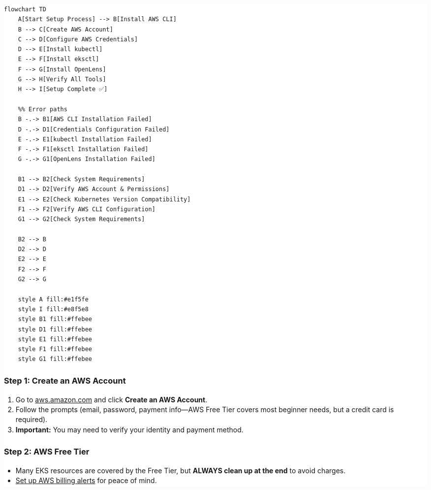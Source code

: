 ```mermaid
flowchart TD
    A[Start Setup Process] --> B[Install AWS CLI]
    B --> C[Create AWS Account]
    C --> D[Configure AWS Credentials]
    D --> E[Install kubectl]
    E --> F[Install eksctl]
    F --> G[Install OpenLens]
    G --> H[Verify All Tools]
    H --> I[Setup Complete ✅]
    
    %% Error paths
    B -.-> B1[AWS CLI Installation Failed]
    D -.-> D1[Credentials Configuration Failed]
    E -.-> E1[kubectl Installation Failed]
    F -.-> F1[eksctl Installation Failed]
    G -.-> G1[OpenLens Installation Failed]
    
    B1 --> B2[Check System Requirements]
    D1 --> D2[Verify AWS Account & Permissions]
    E1 --> E2[Check Kubernetes Version Compatibility]
    F1 --> F2[Verify AWS CLI Configuration]
    G1 --> G2[Check System Requirements]
    
    B2 --> B
    D2 --> D
    E2 --> E
    F2 --> F
    G2 --> G
    
    style A fill:#e1f5fe
    style I fill:#e8f5e8
    style B1 fill:#ffebee
    style D1 fill:#ffebee
    style E1 fill:#ffebee
    style F1 fill:#ffebee
    style G1 fill:#ffebee
```

### Step 1: Create an AWS Account

1. Go to [aws.amazon.com](https://aws.amazon.com/) and click **Create an AWS Account**.
2. Follow the prompts (email, password, payment info—AWS Free Tier covers most beginner needs, but a credit card is required).
3. **Important:** You may need to verify your identity and payment method.

### Step 2: AWS Free Tier

- Many EKS resources are covered by the Free Tier, but **ALWAYS clean up at the end** to avoid charges.
- [Set up AWS billing alerts](https://docs.aws.amazon.com/awsaccountbilling/latest/aboutv2/billing-alerts.html) for peace of mind.
